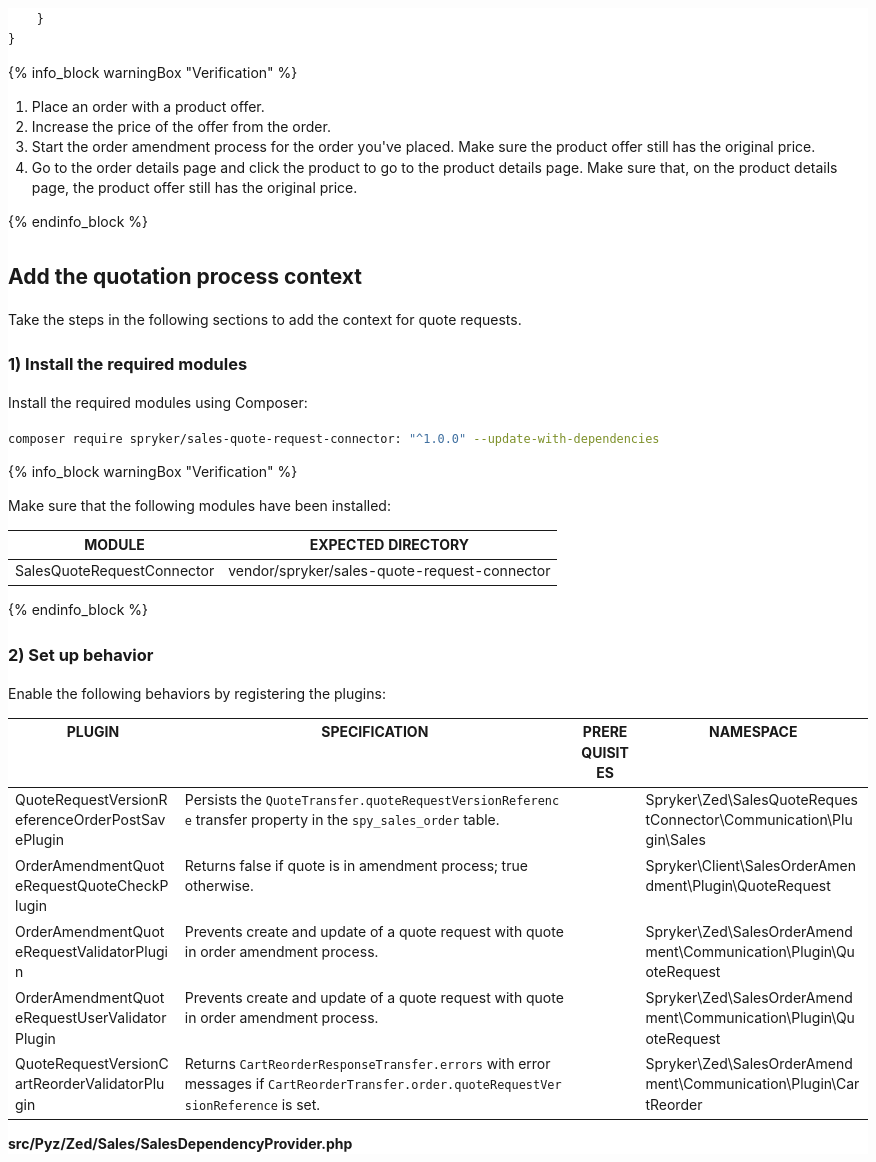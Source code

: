 ```php
    }
}
```

{% info_block warningBox "Verification" %}

1. Place an order with a product offer.  
2. Increase the price of the offer from the order.  
3. Start the order amendment process for the order you've placed.
  Make sure the product offer still has the original price.
4. Go to the order details page and click the product to go to the product details page.
  Make sure that, on the product details page, the product offer still has the original price.



{% endinfo_block %}

## Add the quotation process context

Take the steps in the following sections to add the context for quote requests.

### 1) Install the required modules

Install the required modules using Composer:

```bash
composer require spryker/sales-quote-request-connector: "^1.0.0" --update-with-dependencies
```

{% info_block warningBox "Verification" %}

Make sure that the following modules have been installed:

| MODULE                     | EXPECTED DIRECTORY                           |
|----------------------------|----------------------------------------------|
| SalesQuoteRequestConnector | vendor/spryker/sales-quote-request-connector |

{% endinfo_block %}

### 2) Set up behavior

Enable the following behaviors by registering the plugins:

| PLUGIN                                          | SPECIFICATION                                                                                                                        | PREREQUISITES | NAMESPACE                                                         |
|-------------------------------------------------|--------------------------------------------------------------------------------------------------------------------------------------|---------------|-------------------------------------------------------------------|
| QuoteRequestVersionReferenceOrderPostSavePlugin | Persists the `QuoteTransfer.quoteRequestVersionReference` transfer property in the `spy_sales_order` table.                                  |               | Spryker\Zed\SalesQuoteRequestConnector\Communication\Plugin\Sales |
| OrderAmendmentQuoteRequestQuoteCheckPlugin      | Returns false if quote is in amendment process; true otherwise.                                                                      |               | Spryker\Client\SalesOrderAmendment\Plugin\QuoteRequest            |
| OrderAmendmentQuoteRequestValidatorPlugin       | Prevents create and update of a quote request with quote in order amendment process.                                                       |               | Spryker\Zed\SalesOrderAmendment\Communication\Plugin\QuoteRequest |
| OrderAmendmentQuoteRequestUserValidatorPlugin   | Prevents create and update of a quote request with quote in order amendment process.                                                       |               | Spryker\Zed\SalesOrderAmendment\Communication\Plugin\QuoteRequest |
| QuoteRequestVersionCartReorderValidatorPlugin   | Returns `CartReorderResponseTransfer.errors` with error messages if `CartReorderTransfer.order.quoteRequestVersionReference` is set. |               | Spryker\Zed\SalesOrderAmendment\Communication\Plugin\CartReorder  |

**src/Pyz/Zed/Sales/SalesDependencyProvider.php**
